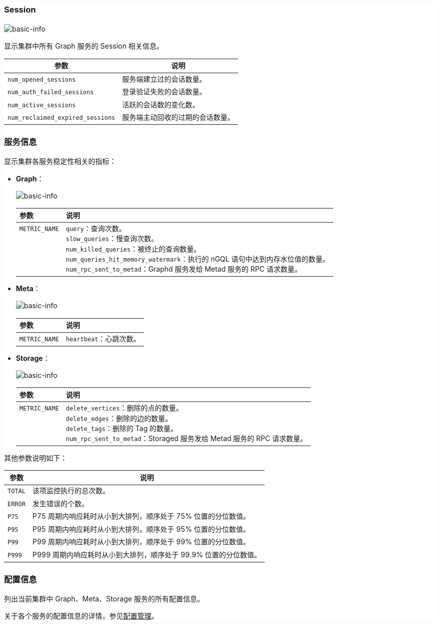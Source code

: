 ### Session

![basic-info](https://docs-cdn.nebula-graph.com.cn/figures/session_2022-04-13.png)

显示集群中所有 Graph 服务的 Session 相关信息。

| 参数                             | 说明 |
| -------------------------------- | ---- |
| `num_opened_sessions`            | 服务端建立过的会话数量。     |
| `num_auth_failed_sessions`       | 登录验证失败的会话数量。    |
| `num_active_sessions`            | 活跃的会话数的变化数。    |
| `num_reclaimed_expired_sessions` | 服务端主动回收的过期的会话数量。     |

### 服务信息

显示集群各服务稳定性相关的指标：

- **Graph**：

  ![basic-info](https://docs-cdn.nebula-graph.com.cn/figures/Service_Graph_2022-04-13_cn.png)

  | 参数          | 说明                                                         |
  | ------------- | ------------------------------------------------------------ |
  | `METRIC_NAME` | `query`：查询次数。<br />    `slow_queries`：慢查询次数。<br />`num_killed_queries`：被终止的查询数量。<br />`num_queries_hit_memory_watermark`：执行的 nGQL 语句中达到内存水位值的数量。<br />`num_rpc_sent_to_metad`：Graphd 服务发给 Metad 服务的 RPC 请求数量。 |

- **Meta**：

  ![basic-info](https://docs-cdn.nebula-graph.com.cn/figures/Service_meta_2022-04-13_cn.png)

  | 参数          | 说明                                                         |
  | ------------- | ------------------------------------------------------------ |
  | `METRIC_NAME` | `heartbeat`：心跳次数。                                         |


- **Storage**：

  ![basic-info](https://docs-cdn.nebula-graph.com.cn/figures/Service_Storage_2022-04-13_cn.png)

  | 参数          | 说明                                                         |
  | ------------- | ------------------------------------------------------------ |
  | `METRIC_NAME` | `delete_vertices`：删除的点的数量。<br />    `delete_edges`：删除的边的数量。<br />`delete_tags`：删除的 Tag 的数量。<br />`num_rpc_sent_to_metad`：Storaged 服务发给 Metad 服务的 RPC 请求数量。 |

其他参数说明如下：

| 参数          | 说明                                                         |
| ------------- | ------------------------------------------------------------ |
| `TOTAL`      |      该项监控执行的总次数。                                                      |  
| `ERROR`      |        发生错误的个数。                                                      |
| `P75`         |      P75 周期内响应耗时从小到大排列，顺序处于 75% 位置的分位数值。                                                        |
| `P95`         |   P95 周期内响应耗时从小到大排列，顺序处于 95% 位置的分位数值。                                                           |
| `P99`         |   P99 周期内响应耗时从小到大排列，顺序处于 99% 位置的分位数值。                                                           |
| `P999`        |    P999 周期内响应耗时从小到大排列，顺序处于 99.9% 位置的分位数值。                                                          |

### 配置信息

列出当前集群中 Graph、Meta、Storage 服务的所有配置信息。

关于各个服务的配置信息的详情，参见[配置管理](../../../5.configurations-and-logs/1.configurations/1.configurations.md)。
